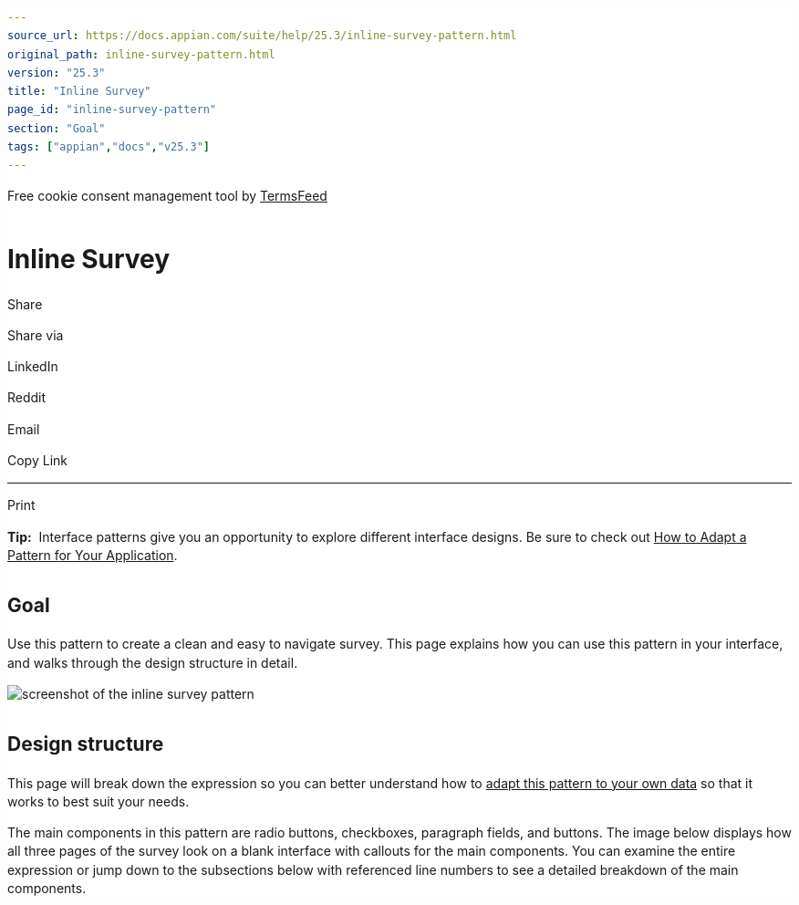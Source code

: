 ```yaml
---
source_url: https://docs.appian.com/suite/help/25.3/inline-survey-pattern.html
original_path: inline-survey-pattern.html
version: "25.3"
title: "Inline Survey"
page_id: "inline-survey-pattern"
section: "Goal"
tags: ["appian","docs","v25.3"]
---
```



Free cookie consent management tool by [TermsFeed](https://www.termsfeed.com/)

# Inline Survey

Share

Share via

LinkedIn

Reddit

Email

Copy Link

* * *

Print

**Tip:**  Interface patterns give you an opportunity to explore different interface designs. Be sure to check out [How to Adapt a Pattern for Your Application](Adapt_a_SAIL_Recipe_to_Work_with_My_Applications.html).

## Goal

Use this pattern to create a clean and easy to navigate survey. This page explains how you can use this pattern in your interface, and walks through the design structure in detail.

![screenshot of the inline survey pattern](images/patterns/inline_survey.png)

## Design structure

This page will break down the expression so you can better understand how to [adapt this pattern to your own data](Adapt_a_SAIL_Recipe_to_Work_with_My_Applications.html) so that it works to best suit your needs.

The main components in this pattern are radio buttons, checkboxes, paragraph fields, and buttons. The image below displays how all three pages of the survey look on a blank interface with callouts for the main components. You can examine the entire expression or jump down to the subsections below with referenced line numbers to see a detailed breakdown of the main components.
